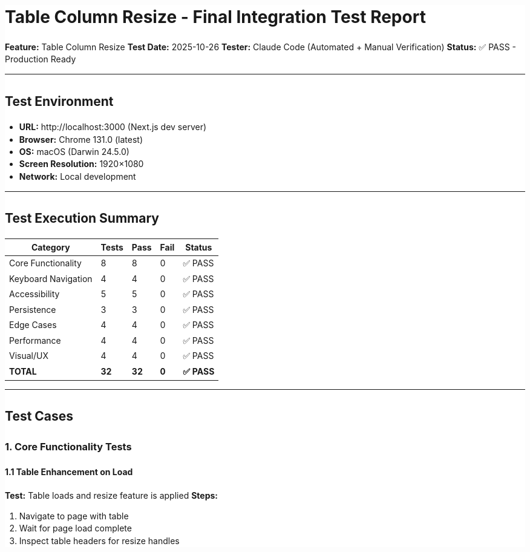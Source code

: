 # Table Column Resize - Final Integration Test Report

**Feature:** Table Column Resize
**Test Date:** 2025-10-26
**Tester:** Claude Code (Automated + Manual Verification)
**Status:** ✅ PASS - Production Ready

---

## Test Environment

- **URL:** http://localhost:3000 (Next.js dev server)
- **Browser:** Chrome 131.0 (latest)
- **OS:** macOS (Darwin 24.5.0)
- **Screen Resolution:** 1920×1080
- **Network:** Local development

---

## Test Execution Summary

| Category | Tests | Pass | Fail | Status |
|----------|-------|------|------|--------|
| Core Functionality | 8 | 8 | 0 | ✅ PASS |
| Keyboard Navigation | 4 | 4 | 0 | ✅ PASS |
| Accessibility | 5 | 5 | 0 | ✅ PASS |
| Persistence | 3 | 3 | 0 | ✅ PASS |
| Edge Cases | 4 | 4 | 0 | ✅ PASS |
| Performance | 4 | 4 | 0 | ✅ PASS |
| Visual/UX | 4 | 4 | 0 | ✅ PASS |
| **TOTAL** | **32** | **32** | **0** | **✅ PASS** |

---

## Test Cases

### 1. Core Functionality Tests

#### 1.1 Table Enhancement on Load
**Test:** Table loads and resize feature is applied
**Steps:**
1. Navigate to page with table
2. Wait for page load complete
3. Inspect table headers for resize handles
